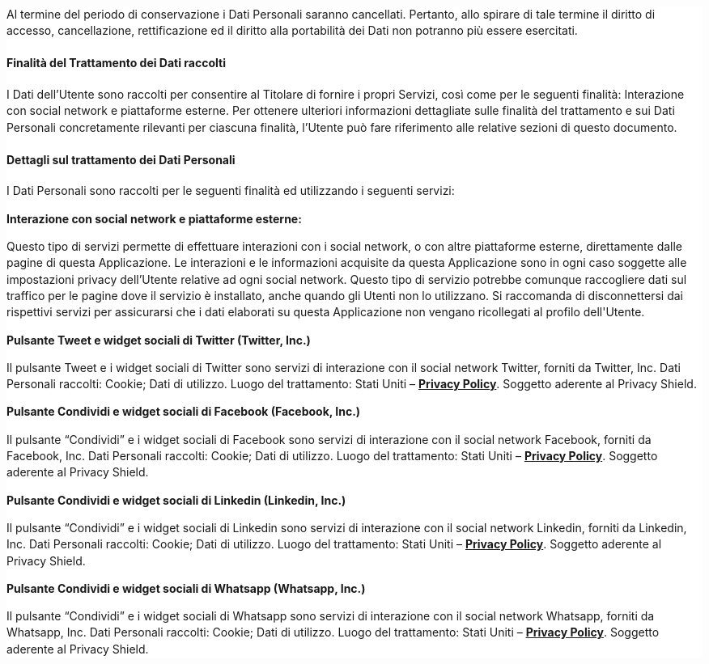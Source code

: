 Al termine del periodo di conservazione i Dati Personali saranno cancellati. Pertanto, allo spirare di tale termine il diritto di accesso, cancellazione, rettificazione ed il diritto alla portabilità dei Dati non potranno più essere esercitati.

#### Finalità del Trattamento dei Dati raccolti

I Dati dell’Utente sono raccolti per consentire al Titolare di fornire i propri Servizi, così come per le seguenti finalità: Interazione con social network e piattaforme esterne.
 Per ottenere ulteriori informazioni dettagliate sulle finalità del trattamento e sui Dati Personali concretamente rilevanti per ciascuna finalità, l’Utente può fare riferimento alle relative sezioni di questo documento.

#### Dettagli sul trattamento dei Dati Personali

I Dati Personali sono raccolti per le seguenti finalità ed utilizzando i seguenti servizi:

**Interazione con social network e piattaforme esterne:**

Questo tipo di servizi permette di effettuare interazioni con i social network, o con altre piattaforme esterne, direttamente dalle pagine di questa Applicazione.
 Le interazioni e le informazioni acquisite da questa Applicazione sono in ogni caso soggette alle impostazioni privacy dell’Utente relative ad ogni social network.
 Questo tipo di servizio potrebbe comunque raccogliere dati sul traffico per le pagine dove il servizio è installato, anche quando gli Utenti non lo utilizzano. Si raccomanda di disconnettersi dai rispettivi servizi per assicurarsi che i dati elaborati su questa Applicazione non vengano ricollegati al profilo dell'Utente.

**Pulsante Tweet e widget sociali di Twitter (Twitter, Inc.)**

Il pulsante Tweet e i widget sociali di Twitter sono servizi di interazione con il social network Twitter, forniti da Twitter, Inc.
 Dati Personali raccolti: Cookie; Dati di utilizzo. Luogo del trattamento: Stati Uniti – [**Privacy Policy**](https://twitter.com/it/privacy). Soggetto aderente al Privacy Shield.

**Pulsante Condividi e widget sociali di Facebook (Facebook, Inc.)**

Il pulsante “Condividi” e i widget sociali di Facebook sono servizi di interazione con il social network Facebook, forniti da Facebook, Inc.
 Dati Personali raccolti: Cookie; Dati di utilizzo.
 Luogo del trattamento: Stati Uniti – [**Privacy Policy**](https://www.facebook.com/privacy/explanation). Soggetto aderente al Privacy Shield.

**Pulsante Condividi e widget sociali di Linkedin (Linkedin, Inc.)**

Il pulsante “Condividi” e i widget sociali di Linkedin sono servizi di interazione con il social network Linkedin, forniti da Linkedin, Inc.
 Dati Personali raccolti: Cookie; Dati di utilizzo.
 Luogo del trattamento: Stati Uniti – [**Privacy Policy**](https://www.linkedin.com/legal/privacy-policy). Soggetto aderente al Privacy Shield.

**Pulsante Condividi e widget sociali di Whatsapp (Whatsapp, Inc.)**

Il pulsante “Condividi” e i widget sociali di Whatsapp sono servizi di interazione con il social network Whatsapp, forniti da Whatsapp, Inc.
 Dati Personali raccolti: Cookie; Dati di utilizzo.
 Luogo del trattamento: Stati Uniti – [**Privacy Policy**](https://www.whatsapp.com/legal/). Soggetto aderente al Privacy Shield.
